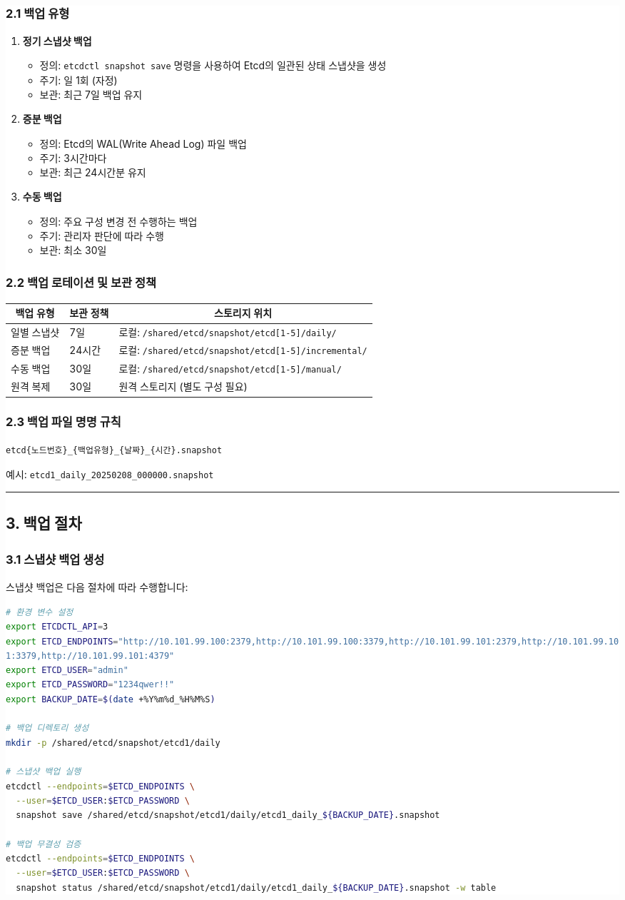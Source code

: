 ### 2.1 백업 유형

1. **정기 스냅샷 백업**
   - 정의: `etcdctl snapshot save` 명령을 사용하여 Etcd의 일관된 상태 스냅샷을 생성
   - 주기: 일 1회 (자정)
   - 보관: 최근 7일 백업 유지

2. **증분 백업**
   - 정의: Etcd의 WAL(Write Ahead Log) 파일 백업
   - 주기: 3시간마다
   - 보관: 최근 24시간분 유지

3. **수동 백업**
   - 정의: 주요 구성 변경 전 수행하는 백업
   - 주기: 관리자 판단에 따라 수행
   - 보관: 최소 30일

### 2.2 백업 로테이션 및 보관 정책

| 백업 유형 | 보관 정책 | 스토리지 위치 |
|---------|----------|--------------|
| 일별 스냅샷 | 7일 | 로컬: `/shared/etcd/snapshot/etcd[1-5]/daily/` |
| 증분 백업 | 24시간 | 로컬: `/shared/etcd/snapshot/etcd[1-5]/incremental/` |
| 수동 백업 | 30일 | 로컬: `/shared/etcd/snapshot/etcd[1-5]/manual/` |
| 원격 복제 | 30일 | 원격 스토리지 (별도 구성 필요) |

### 2.3 백업 파일 명명 규칙

```
etcd{노드번호}_{백업유형}_{날짜}_{시간}.snapshot
```

예시: `etcd1_daily_20250208_000000.snapshot`

---

## 3. 백업 절차

### 3.1 스냅샷 백업 생성

스냅샷 백업은 다음 절차에 따라 수행합니다:

```bash
# 환경 변수 설정
export ETCDCTL_API=3
export ETCD_ENDPOINTS="http://10.101.99.100:2379,http://10.101.99.100:3379,http://10.101.99.101:2379,http://10.101.99.101:3379,http://10.101.99.101:4379"
export ETCD_USER="admin"
export ETCD_PASSWORD="1234qwer!!"
export BACKUP_DATE=$(date +%Y%m%d_%H%M%S)

# 백업 디렉토리 생성
mkdir -p /shared/etcd/snapshot/etcd1/daily

# 스냅샷 백업 실행
etcdctl --endpoints=$ETCD_ENDPOINTS \
  --user=$ETCD_USER:$ETCD_PASSWORD \
  snapshot save /shared/etcd/snapshot/etcd1/daily/etcd1_daily_${BACKUP_DATE}.snapshot

# 백업 무결성 검증
etcdctl --endpoints=$ETCD_ENDPOINTS \
  --user=$ETCD_USER:$ETCD_PASSWORD \
  snapshot status /shared/etcd/snapshot/etcd1/daily/etcd1_daily_${BACKUP_DATE}.snapshot -w table
```